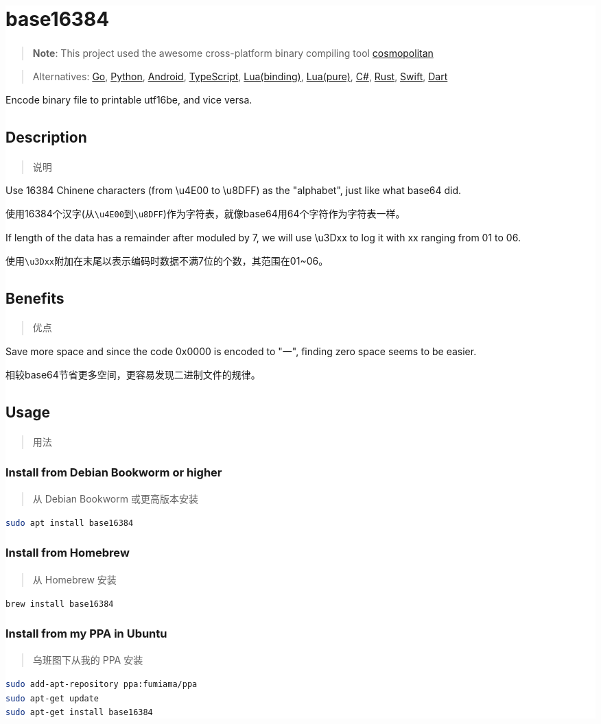 # base16384
> **Note**: This project used the awesome cross-platform binary compiling tool [cosmopolitan](https://github.com/jart/cosmopolitan)

> Alternatives: [Go](https://github.com/fumiama/go-base16384), [Python](https://github.com/synodriver/pybase16384), [Android](https://github.com/fumiama/android-base16384), [TypeScript](https://github.com/shigma/base16384.js), [Lua(binding)](https://github.com/synodriver/lua-base16384), [Lua(pure)](https://github.com/Yiwen-Chan/base16384), [C#](https://github.com/lc6464/Base16384.Net), [Rust](https://github.com/Wybxc/base16384-rs), [Swift](https://github.com/oboard/swift-ui-base16384), [Dart](https://github.com/oboard/dart-base16384)

Encode binary file to printable utf16be, and vice versa.

## Description
> 说明

Use 16384 Chinene characters (from \u4E00 to \u8DFF) as the "alphabet", just like what base64 did.

使用16384个汉字(从`\u4E00`到`\u8DFF`)作为字符表，就像base64用64个字符作为字符表一样。

If length of the data has a remainder after moduled by 7, we will use \u3Dxx to log it with xx ranging from 01 to 06.

使用`\u3Dxx`附加在末尾以表示编码时数据不满7位的个数，其范围在01~06。

## Benefits
> 优点

Save more space and since the code 0x0000 is encoded to "一", finding zero space seems to be easier.

相较base64节省更多空间，更容易发现二进制文件的规律。

## Usage
> 用法

### Install from Debian Bookworm or higher
> 从 Debian Bookworm 或更高版本安装
```bash
sudo apt install base16384
```

### Install from Homebrew
> 从 Homebrew 安装
```bash
brew install base16384
```

### Install from my PPA in Ubuntu
> 乌班图下从我的 PPA 安装
```bash
sudo add-apt-repository ppa:fumiama/ppa
sudo apt-get update
sudo apt-get install base16384
```

